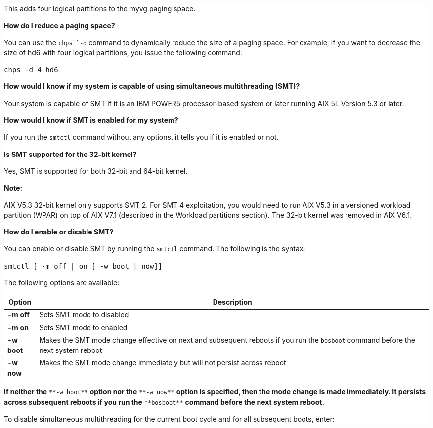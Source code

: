 This adds four logical partitions to the myvg paging space.

**How do I reduce a paging space?**

You can use the `chps``-d` command to dynamically reduce the size of a paging space. For example, if you want to decrease the size of hd6 with four logical partitions, you issue the following command:

<div class="codesection">

<pre class="displaycode">chps -d 4 hd6</pre>

</div>

**How would I know if my system is capable of using simultaneous multithreading (SMT)?**

Your system is capable of SMT if it is an IBM POWER5 processor-based system or later running AIX 5L Version 5.3 or later.

**How would I know if SMT is enabled for my system?**

If you run the `smtctl` command without any options, it tells you if it is enabled or not.

**Is SMT supported for the 32-bit kernel?**

Yes, SMT is supported for both 32-bit and 64-bit kernel.

**Note:**

AIX V5.3 32-bit kernel only supports SMT 2\. For SMT 4 exploitation, you would need to run AIX V5.3 in a versioned workload partition (WPAR) on top of AIX V7.1 (described in the Workload partitions section). The 32-bit kernel was removed in AIX V6.1.

**How do I enable or disable SMT?**

You can enable or disable SMT by running the `smtctl` command. The following is the syntax:

<div class="codesection">

<pre class="displaycode">smtctl [ -m off | on [ -w boot | now]]</pre>

</div>

The following options are available:

| Option | Description |
| --- | --- |
| **-m off** | Sets SMT mode to disabled |
| **-m on** | Sets SMT mode to enabled |
| **-w boot** | Makes the SMT mode change effective on next and subsequent reboots if you run the `bosboot` command before the next system reboot |
| **-w now** | Makes the SMT mode change immediately but will not persist across reboot |

**If neither the** `**-w boot**` **option nor the** `**-w now**` **option is specified, then the mode change is made immediately. It persists across subsequent reboots if you run the** `**bosboot**` **command before the next system reboot.**

To disable simultaneous multithreading for the current boot cycle and for all subsequent boots, enter:
